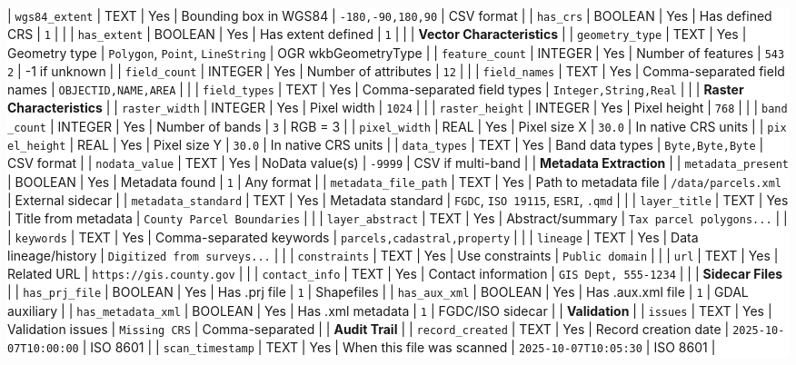 | `wgs84_extent` | TEXT | Yes | Bounding box in WGS84 | `-180,-90,180,90` | CSV format |
| `has_crs` | BOOLEAN | Yes | Has defined CRS | `1` | |
| `has_extent` | BOOLEAN | Yes | Has extent defined | `1` | |
| **Vector Characteristics** |
| `geometry_type` | TEXT | Yes | Geometry type | `Polygon`, `Point`, `LineString` | OGR wkbGeometryType |
| `feature_count` | INTEGER | Yes | Number of features | `5432` | -1 if unknown |
| `field_count` | INTEGER | Yes | Number of attributes | `12` | |
| `field_names` | TEXT | Yes | Comma-separated field names | `OBJECTID,NAME,AREA` | |
| `field_types` | TEXT | Yes | Comma-separated field types | `Integer,String,Real` | |
| **Raster Characteristics** |
| `raster_width` | INTEGER | Yes | Pixel width | `1024` | |
| `raster_height` | INTEGER | Yes | Pixel height | `768` | |
| `band_count` | INTEGER | Yes | Number of bands | `3` | RGB = 3 |
| `pixel_width` | REAL | Yes | Pixel size X | `30.0` | In native CRS units |
| `pixel_height` | REAL | Yes | Pixel size Y | `30.0` | In native CRS units |
| `data_types` | TEXT | Yes | Band data types | `Byte,Byte,Byte` | CSV format |
| `nodata_value` | TEXT | Yes | NoData value(s) | `-9999` | CSV if multi-band |
| **Metadata Extraction** |
| `metadata_present` | BOOLEAN | Yes | Metadata found | `1` | Any format |
| `metadata_file_path` | TEXT | Yes | Path to metadata file | `/data/parcels.xml` | External sidecar |
| `metadata_standard` | TEXT | Yes | Metadata standard | `FGDC`, `ISO 19115`, `ESRI`, `.qmd` | |
| `layer_title` | TEXT | Yes | Title from metadata | `County Parcel Boundaries` | |
| `layer_abstract` | TEXT | Yes | Abstract/summary | `Tax parcel polygons...` | |
| `keywords` | TEXT | Yes | Comma-separated keywords | `parcels,cadastral,property` | |
| `lineage` | TEXT | Yes | Data lineage/history | `Digitized from surveys...` | |
| `constraints` | TEXT | Yes | Use constraints | `Public domain` | |
| `url` | TEXT | Yes | Related URL | `https://gis.county.gov` | |
| `contact_info` | TEXT | Yes | Contact information | `GIS Dept, 555-1234` | |
| **Sidecar Files** |
| `has_prj_file` | BOOLEAN | Yes | Has .prj file | `1` | Shapefiles |
| `has_aux_xml` | BOOLEAN | Yes | Has .aux.xml file | `1` | GDAL auxiliary |
| `has_metadata_xml` | BOOLEAN | Yes | Has .xml metadata | `1` | FGDC/ISO sidecar |
| **Validation** |
| `issues` | TEXT | Yes | Validation issues | `Missing CRS` | Comma-separated |
| **Audit Trail** |
| `record_created` | TEXT | Yes | Record creation date | `2025-10-07T10:00:00` | ISO 8601 |
| `scan_timestamp` | TEXT | Yes | When this file was scanned | `2025-10-07T10:05:30` | ISO 8601 |